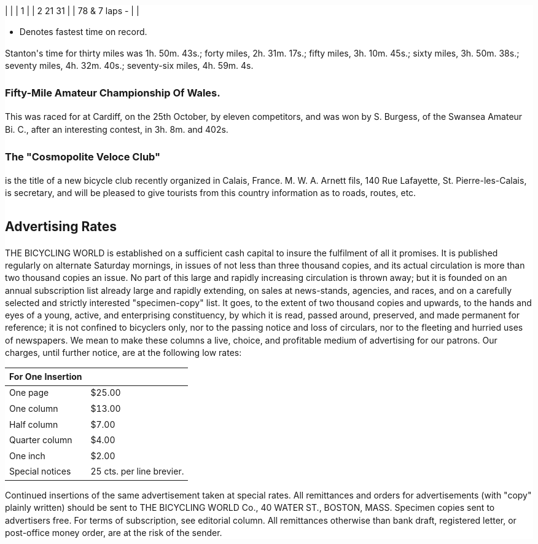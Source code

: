 |       |      | 1    |      | 2 21 31 |       | 78 & 7 laps - |      |

* Denotes fastest time on record.

Stanton's time for thirty miles was 1h. 50m. 43s.; forty miles, 2h. 31m. 17s.; fifty miles, 3h. 10m. 45s.; sixty miles, 3h. 50m. 38s.; seventy miles, 4h. 32m. 40s.; seventy-six miles, 4h. 59m. 4s.

### Fifty-Mile Amateur Championship Of Wales.

This was raced for at Cardiff, on the 25th October, by eleven competitors, and was won by S. Burgess, of the Swansea Amateur Bi. C., after an interesting contest, in 3h. 8m. and 402s.

### The "Cosmopolite Veloce Club" 

is the title of a new bicycle club recently organized in Calais, France. M. W. A. Arnett fils, 140 Rue Lafayette, St. Pierre-les-Calais, is secretary, and will be pleased to give tourists from this country information as to roads, routes, etc.


## Advertising Rates

THE BICYCLING WORLD is established on a sufficient cash capital to insure the fulfilment of all it promises. It is published regularly on alternate Saturday mornings, in issues of not less than three thousand copies, and its actual circulation is more than two thousand copies an issue. No part of this large and rapidly increasing circulation is thrown away; but it is founded on an annual subscription list already large and rapidly extending, on sales at news-stands, agencies, and races, and on a carefully selected and strictly interested "specimen-copy" list. It goes, to the extent of two thousand copies and upwards, to the hands and eyes of a young, active, and enterprising constituency, by which it is read, passed around, preserved, and made permanent for reference; it is not confined to bicyclers only, nor to the passing notice and loss of circulars, nor to the fleeting and hurried uses of newspapers. We mean to make these columns a live, choice, and profitable medium of advertising for our patrons. Our charges, until further notice, are at the following low rates:

| For One Insertion      |          |
|-----------------------|----------|
| One page              | $25.00   |
| One column            | $13.00   |
| Half column           | $7.00    |
| Quarter column        | $4.00    |
| One inch              | $2.00    |
| Special notices       | 25 cts. per line brevier. |

Continued insertions of the same advertisement taken at special rates. All remittances and orders for advertisements (with "copy" plainly written) should be sent to THE BICYCLING WORLD Co., 40 WATER ST., BOSTON, MASS. Specimen copies sent to advertisers free. For terms of subscription, see editorial column. All remittances otherwise than bank draft, registered letter, or post-office money order, are at the risk of the sender.


